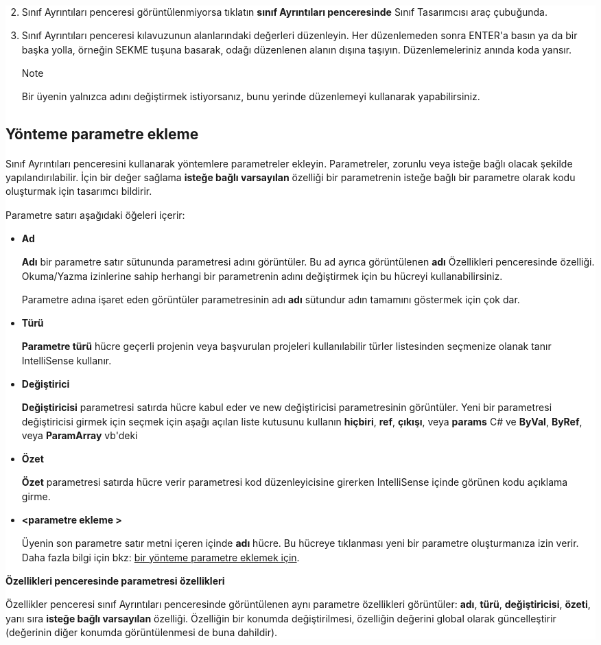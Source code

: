 2.  Sınıf Ayrıntıları penceresi görüntülenmiyorsa tıklatın **sınıf Ayrıntıları penceresinde** Sınıf Tasarımcısı araç çubuğunda.  
  
3.  Sınıf Ayrıntıları penceresi kılavuzunun alanlarındaki değerleri düzenleyin. Her düzenlemeden sonra ENTER'a basın ya da bir başka yolla, örneğin SEKME tuşuna basarak, odağı düzenlenen alanın dışına taşıyın. Düzenlemeleriniz anında koda yansır.  
  
    > [!NOTE]
    >  Bir üyenin yalnızca adını değiştirmek istiyorsanız, bunu yerinde düzenlemeyi kullanarak yapabilirsiniz.  
  
##  <a name="AddMethodParams"></a>Yönteme parametre ekleme  
 Sınıf Ayrıntıları penceresini kullanarak yöntemlere parametreler ekleyin. Parametreler, zorunlu veya isteğe bağlı olacak şekilde yapılandırılabilir. İçin bir değer sağlama **isteğe bağlı varsayılan** özelliği bir parametrenin isteğe bağlı bir parametre olarak kodu oluşturmak için tasarımcı bildirir.  
  
 Parametre satırı aşağıdaki öğeleri içerir:  
  
-   **Ad**  
  
     **Adı** bir parametre satır sütununda parametresi adını görüntüler. Bu ad ayrıca görüntülenen **adı** Özellikleri penceresinde özelliği. Okuma/Yazma izinlerine sahip herhangi bir parametrenin adını değiştirmek için bu hücreyi kullanabilirsiniz.  
  
     Parametre adına işaret eden görüntüler parametresinin adı **adı** sütundur adın tamamını göstermek için çok dar.  
  
-   **Türü**  
  
     **Parametre türü** hücre geçerli projenin veya başvurulan projeleri kullanılabilir türler listesinden seçmenize olanak tanır IntelliSense kullanır.  
  
-   **Değiştirici**  
  
     **Değiştiricisi** parametresi satırda hücre kabul eder ve new değiştiricisi parametresinin görüntüler. Yeni bir parametresi değiştiricisi girmek için seçmek için aşağı açılan liste kutusunu kullanın **hiçbiri**, **ref**, **çıkışı**, veya **params** C# ve **ByVal**, **ByRef**, veya **ParamArray** vb'deki  
  
-   **Özet**  
  
     **Özet** parametresi satırda hücre verir parametresi kod düzenleyicisine girerken IntelliSense içinde görünen kodu açıklama girme.  
  
-   **\<parametre ekleme >**  
  
     Üyenin son parametre satır metni içeren  **<add parameter>**  içinde **adı** hücre. Bu hücreye tıklanması yeni bir parametre oluşturmanıza izin verir. Daha fazla bilgi için bkz: [bir yönteme parametre eklemek için](../ide/creating-and-configuring-type-members-class-designer.md#HowToAddParameterToMethod).  
  
 **Özellikleri penceresinde parametresi özellikleri**  
  
 Özellikler penceresi sınıf Ayrıntıları penceresinde görüntülenen aynı parametre özellikleri görüntüler: **adı**, **türü**, **değiştiricisi**, **özeti**, yanı sıra **isteğe bağlı varsayılan** özelliği. Özelliğin bir konumda değiştirilmesi, özelliğin değerini global olarak güncelleştirir (değerinin diğer konumda görüntülenmesi de buna dahildir).  
  